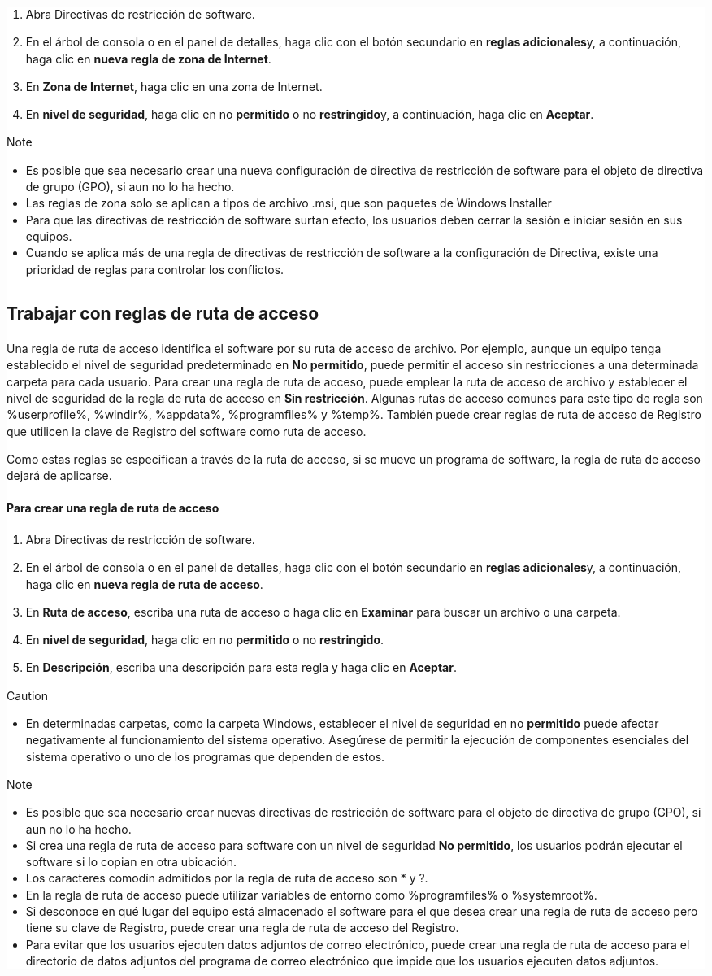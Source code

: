 1.  Abra Directivas de restricción de software.

2.  En el árbol de consola o en el panel de detalles, haga clic con el botón secundario en **reglas adicionales**y, a continuación, haga clic en **nueva regla de zona de Internet**.

3.  En **Zona de Internet**, haga clic en una zona de Internet.

4.  En **nivel de seguridad**, haga clic en no **permitido** o no **restringido**y, a continuación, haga clic en **Aceptar**.

> [!NOTE]
> -   Es posible que sea necesario crear una nueva configuración de directiva de restricción de software para el objeto de directiva de grupo (GPO), si aun no lo ha hecho.
> -   Las reglas de zona solo se aplican a tipos de archivo .msi, que son paquetes de Windows Installer
> -   Para que las directivas de restricción de software surtan efecto, los usuarios deben cerrar la sesión e iniciar sesión en sus equipos.
> -   Cuando se aplica más de una regla de directivas de restricción de software a la configuración de Directiva, existe una prioridad de reglas para controlar los conflictos.

## <a name="working-with-path-rules"></a><a name="BKMK_Path_Rules"></a>Trabajar con reglas de ruta de acceso
Una regla de ruta de acceso identifica el software por su ruta de acceso de archivo. Por ejemplo, aunque un equipo tenga establecido el nivel de seguridad predeterminado en **No permitido**, puede permitir el acceso sin restricciones a una determinada carpeta para cada usuario. Para crear una regla de ruta de acceso, puede emplear la ruta de acceso de archivo y establecer el nivel de seguridad de la regla de ruta de acceso en **Sin restricción**. Algunas rutas de acceso comunes para este tipo de regla son %userprofile%, %windir%, %appdata%, %programfiles% y %temp%. También puede crear reglas de ruta de acceso de Registro que utilicen la clave de Registro del software como ruta de acceso.

Como estas reglas se especifican a través de la ruta de acceso, si se mueve un programa de software, la regla de ruta de acceso dejará de aplicarse.

#### <a name="to-create-a-path-rule"></a>Para crear una regla de ruta de acceso

1.  Abra Directivas de restricción de software.

2.  En el árbol de consola o en el panel de detalles, haga clic con el botón secundario en **reglas adicionales**y, a continuación, haga clic en **nueva regla de ruta de acceso**.

3.  En **Ruta de acceso**, escriba una ruta de acceso o haga clic en **Examinar** para buscar un archivo o una carpeta.

4.  En **nivel de seguridad**, haga clic en no **permitido** o no **restringido**.

5.  En **Descripción**, escriba una descripción para esta regla y haga clic en **Aceptar**.

> [!CAUTION]
> -   En determinadas carpetas, como la carpeta Windows, establecer el nivel de seguridad en no **permitido** puede afectar negativamente al funcionamiento del sistema operativo. Asegúrese de permitir la ejecución de componentes esenciales del sistema operativo o uno de los programas que dependen de estos.

> [!NOTE]
> -   Es posible que sea necesario crear nuevas directivas de restricción de software para el objeto de directiva de grupo (GPO), si aun no lo ha hecho.
> -   Si crea una regla de ruta de acceso para software con un nivel de seguridad **No permitido**, los usuarios podrán ejecutar el software si lo copian en otra ubicación.
> -   Los caracteres comodín admitidos por la regla de ruta de acceso son * y ?.
> -   En la regla de ruta de acceso puede utilizar variables de entorno como %programfiles% o %systemroot%.
> -   Si desconoce en qué lugar del equipo está almacenado el software para el que desea crear una regla de ruta de acceso pero tiene su clave de Registro, puede crear una regla de ruta de acceso del Registro.
> -   Para evitar que los usuarios ejecuten datos adjuntos de correo electrónico, puede crear una regla de ruta de acceso para el directorio de datos adjuntos del programa de correo electrónico que impide que los usuarios ejecuten datos adjuntos.